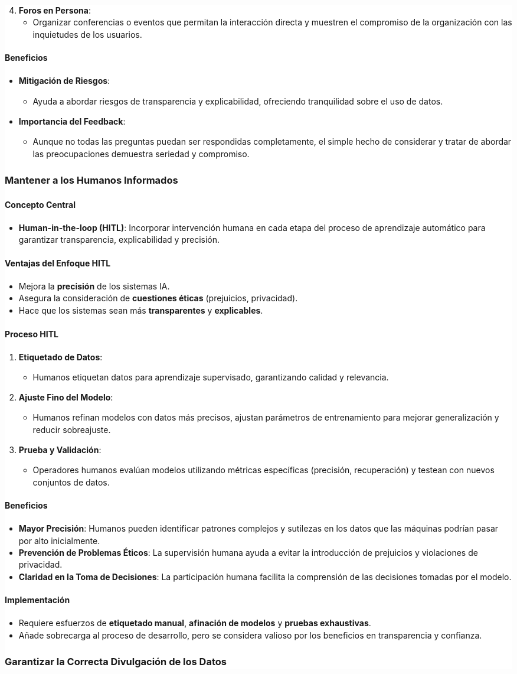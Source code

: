 4. **Foros en Persona**:
   - Organizar conferencias o eventos que permitan la interacción directa y muestren el compromiso de la organización con las inquietudes de los usuarios.

#### Beneficios
- **Mitigación de Riesgos**:
  - Ayuda a abordar riesgos de transparencia y explicabilidad, ofreciendo tranquilidad sobre el uso de datos.
  
- **Importancia del Feedback**:
  - Aunque no todas las preguntas puedan ser respondidas completamente, el simple hecho de considerar y tratar de abordar las preocupaciones demuestra seriedad y compromiso.




### Mantener a los Humanos Informados

#### Concepto Central
- **Human-in-the-loop (HITL)**: Incorporar intervención humana en cada etapa del proceso de aprendizaje automático para garantizar transparencia, explicabilidad y precisión.

#### Ventajas del Enfoque HITL
- Mejora la **precisión** de los sistemas IA.
- Asegura la consideración de **cuestiones éticas** (prejuicios, privacidad).
- Hace que los sistemas sean más **transparentes** y **explicables**.

#### Proceso HITL
1. **Etiquetado de Datos**:
   - Humanos etiquetan datos para aprendizaje supervisado, garantizando calidad y relevancia.
   
2. **Ajuste Fino del Modelo**:
   - Humanos refinan modelos con datos más precisos, ajustan parámetros de entrenamiento para mejorar generalización y reducir sobreajuste.

3. **Prueba y Validación**:
   - Operadores humanos evalúan modelos utilizando métricas específicas (precisión, recuperación) y testean con nuevos conjuntos de datos.

#### Beneficios
- **Mayor Precisión**: Humanos pueden identificar patrones complejos y sutilezas en los datos que las máquinas podrían pasar por alto inicialmente.
- **Prevención de Problemas Éticos**: La supervisión humana ayuda a evitar la introducción de prejuicios y violaciones de privacidad.
- **Claridad en la Toma de Decisiones**: La participación humana facilita la comprensión de las decisiones tomadas por el modelo.

#### Implementación
- Requiere esfuerzos de **etiquetado manual**, **afinación de modelos** y **pruebas exhaustivas**.
- Añade sobrecarga al proceso de desarrollo, pero se considera valioso por los beneficios en transparencia y confianza.




### Garantizar la Correcta Divulgación de los Datos
